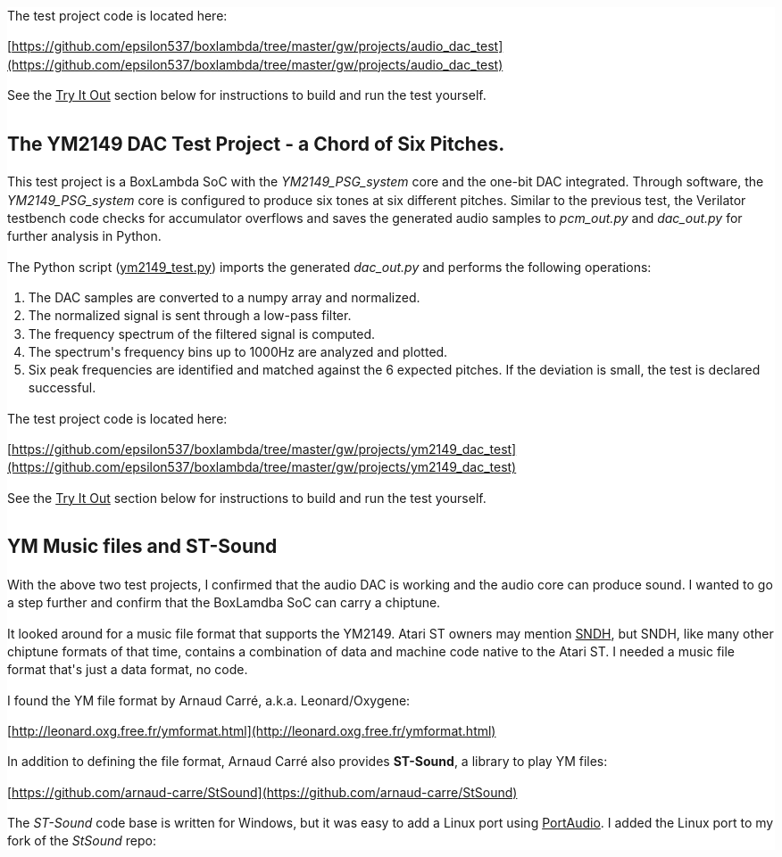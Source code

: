 The test project code is located here:

[https://github.com/epsilon537/boxlambda/tree/master/gw/projects/audio_dac_test](https://github.com/epsilon537/boxlambda/tree/master/gw/projects/audio_dac_test)

See the [Try It Out](#try-it-out) section below for instructions to build and run the test yourself.

The YM2149 DAC Test Project - a Chord of Six Pitches.
-----------------------------------------------------
This test project is a BoxLambda SoC with the *YM2149_PSG_system* core and the one-bit DAC integrated.
Through software, the *YM2149_PSG_system* core is configured to produce six tones at six different pitches.
Similar to the previous test, the Verilator testbench code checks for accumulator overflows and saves the generated audio samples to *pcm_out.py* and *dac_out.py* for further analysis in Python.

The Python script ([ym2149_test.py](https://github.com/epsilon537/boxlambda/blob/master/gw/projects/ym2149_dac_test/test/ym2149_test.py)) imports the generated *dac_out.py* and performs the following operations:
1. The DAC samples are converted to a numpy array and normalized.
2. The normalized signal is sent through a low-pass filter.
3. The frequency spectrum of the filtered signal is computed.
4. The spectrum's frequency bins up to 1000Hz are analyzed and plotted. 
5. Six peak frequencies are identified and matched against the 6 expected pitches. If the deviation is small, the test is declared successful.

The test project code is located here:

[https://github.com/epsilon537/boxlambda/tree/master/gw/projects/ym2149_dac_test](https://github.com/epsilon537/boxlambda/tree/master/gw/projects/ym2149_dac_test)

See the [Try It Out](#try-it-out) section below for instructions to build and run the test yourself.
 
YM Music files and ST-Sound
---------------------------
With the above two test projects, I confirmed that the audio DAC is working and the audio core can produce sound. I wanted to go a step further and confirm that the BoxLamdba SoC can carry a chiptune.

It looked around for a music file format that supports the YM2149. Atari ST owners may mention [SNDH](https://sndh.atari.org/about.php), but SNDH, like many other chiptune formats of that time, contains a combination of data and machine code native to the Atari ST. I needed a music file format that's just a data format, no code. 

I found the YM file format by Arnaud Carré, a.k.a. Leonard/Oxygene:

[http://leonard.oxg.free.fr/ymformat.html](http://leonard.oxg.free.fr/ymformat.html)

In addition to defining the file format, Arnaud Carré also provides **ST-Sound**, a library to play YM files:

[https://github.com/arnaud-carre/StSound](https://github.com/arnaud-carre/StSound)

The *ST-Sound* code base is written for Windows, but it was easy to add a Linux port using [PortAudio](http://www.portaudio.com/). I added the Linux port to my fork of the *StSound* repo:
